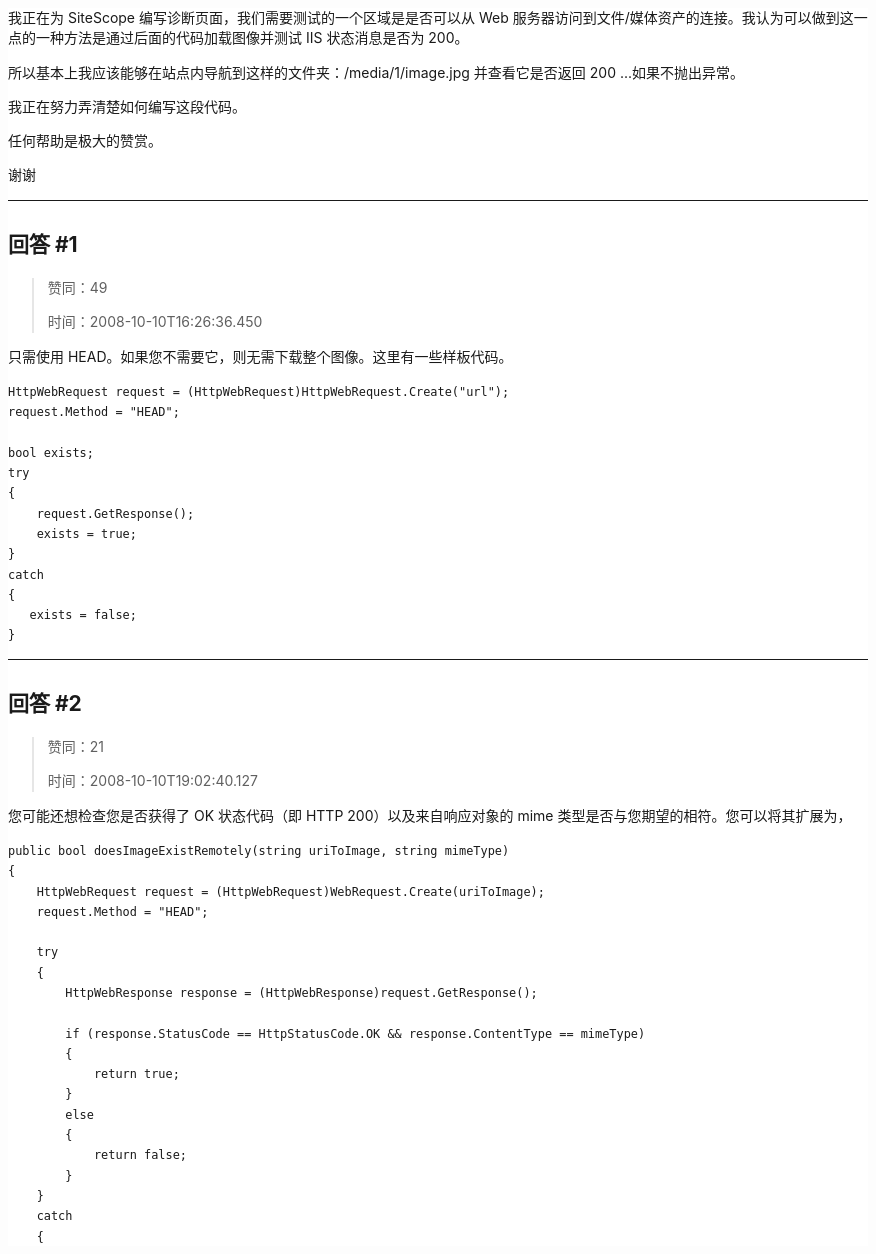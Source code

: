 我正在为 SiteScope 编写诊断页面，我们需要测试的一个区域是是否可以从 Web 服务器访问到文件/媒体资产的连接。我认为可以做到这一点的一种方法是通过后面的代码加载图像并测试 IIS 状态消息是否为 200。

所以基本上我应该能够在站点内导航到这样的文件夹：/media/1/image.jpg 并查看它是否返回 200 ...如果不抛出异常。

我正在努力弄清楚如何编写这段代码。

任何帮助是极大的赞赏。

谢谢

* * *

## 回答 #1

> 赞同：49
> 
> 时间：2008-10-10T16:26:36.450

只需使用 HEAD。如果您不需要它，则无需下载整个图像。这里有一些样板代码。

```
HttpWebRequest request = (HttpWebRequest)HttpWebRequest.Create("url");
request.Method = "HEAD";

bool exists;
try
{
    request.GetResponse();
    exists = true;
}
catch
{
   exists = false;
} 
```

* * *

## 回答 #2

> 赞同：21
> 
> 时间：2008-10-10T19:02:40.127

您可能还想检查您是否获得了 OK 状态代码（即 HTTP 200）以及来自响应对象的 mime 类型是否与您期望的相符。您可以将其扩展为，

```
public bool doesImageExistRemotely(string uriToImage, string mimeType)
{
    HttpWebRequest request = (HttpWebRequest)WebRequest.Create(uriToImage);
    request.Method = "HEAD";

    try
    {
        HttpWebResponse response = (HttpWebResponse)request.GetResponse();

        if (response.StatusCode == HttpStatusCode.OK && response.ContentType == mimeType)
        {
            return true;
        }
        else
        {
            return false;
        }   
    }
    catch
    {
```